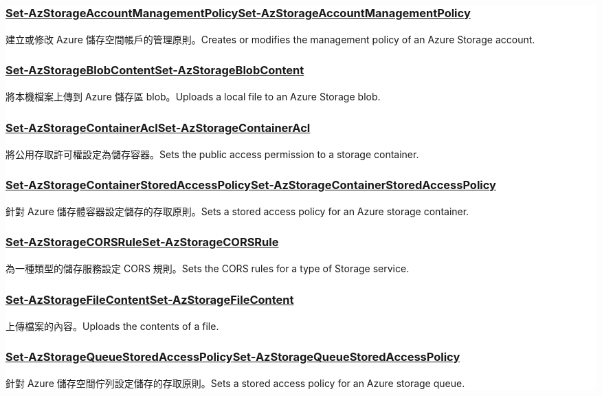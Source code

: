 ### [<span data-ttu-id="fc01c-292">Set-AzStorageAccountManagementPolicy</span><span class="sxs-lookup"><span data-stu-id="fc01c-292">Set-AzStorageAccountManagementPolicy</span></span>](Set-AzStorageAccountManagementPolicy.md)
<span data-ttu-id="fc01c-293">建立或修改 Azure 儲存空間帳戶的管理原則。</span><span class="sxs-lookup"><span data-stu-id="fc01c-293">Creates or modifies the management policy of an Azure Storage account.</span></span>

### [<span data-ttu-id="fc01c-294">Set-AzStorageBlobContent</span><span class="sxs-lookup"><span data-stu-id="fc01c-294">Set-AzStorageBlobContent</span></span>](Set-AzStorageBlobContent.md)
<span data-ttu-id="fc01c-295">將本機檔案上傳到 Azure 儲存區 blob。</span><span class="sxs-lookup"><span data-stu-id="fc01c-295">Uploads a local file to an Azure Storage blob.</span></span>

### [<span data-ttu-id="fc01c-296">Set-AzStorageContainerAcl</span><span class="sxs-lookup"><span data-stu-id="fc01c-296">Set-AzStorageContainerAcl</span></span>](Set-AzStorageContainerAcl.md)
<span data-ttu-id="fc01c-297">將公用存取許可權設定為儲存容器。</span><span class="sxs-lookup"><span data-stu-id="fc01c-297">Sets the public access permission to a storage container.</span></span>

### [<span data-ttu-id="fc01c-298">Set-AzStorageContainerStoredAccessPolicy</span><span class="sxs-lookup"><span data-stu-id="fc01c-298">Set-AzStorageContainerStoredAccessPolicy</span></span>](Set-AzStorageContainerStoredAccessPolicy.md)
<span data-ttu-id="fc01c-299">針對 Azure 儲存體容器設定儲存的存取原則。</span><span class="sxs-lookup"><span data-stu-id="fc01c-299">Sets a stored access policy for an Azure storage container.</span></span>

### [<span data-ttu-id="fc01c-300">Set-AzStorageCORSRule</span><span class="sxs-lookup"><span data-stu-id="fc01c-300">Set-AzStorageCORSRule</span></span>](Set-AzStorageCORSRule.md)
<span data-ttu-id="fc01c-301">為一種類型的儲存服務設定 CORS 規則。</span><span class="sxs-lookup"><span data-stu-id="fc01c-301">Sets the CORS rules for a type of Storage service.</span></span>

### [<span data-ttu-id="fc01c-302">Set-AzStorageFileContent</span><span class="sxs-lookup"><span data-stu-id="fc01c-302">Set-AzStorageFileContent</span></span>](Set-AzStorageFileContent.md)
<span data-ttu-id="fc01c-303">上傳檔案的內容。</span><span class="sxs-lookup"><span data-stu-id="fc01c-303">Uploads the contents of a file.</span></span>

### [<span data-ttu-id="fc01c-304">Set-AzStorageQueueStoredAccessPolicy</span><span class="sxs-lookup"><span data-stu-id="fc01c-304">Set-AzStorageQueueStoredAccessPolicy</span></span>](Set-AzStorageQueueStoredAccessPolicy.md)
<span data-ttu-id="fc01c-305">針對 Azure 儲存空間佇列設定儲存的存取原則。</span><span class="sxs-lookup"><span data-stu-id="fc01c-305">Sets a stored access policy for an Azure storage queue.</span></span>
